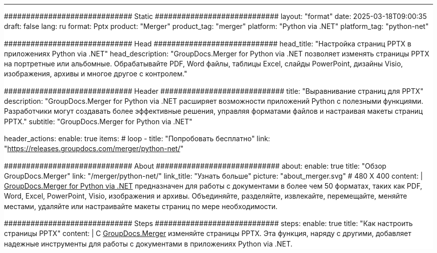 
---
############################# Static ############################
layout: "format"
date:  2025-03-18T09:00:35
draft: false
lang: ru
format: Pptx
product: "Merger"
product_tag: "merger"
platform: "Python via .NET"
platform_tag: "python-net"

############################# Head ############################
head_title: "Настройка страниц PPTX в приложениях Python via .NET"
head_description: "GroupDocs.Merger for Python via .NET позволяет изменять страницы PPTX на портретные или альбомные. Обрабатывайте PDF, Word файлы, таблицы Excel, слайды PowerPoint, дизайны Visio, изображения, архивы и многое другое с контролем."

############################# Header ############################
title: "Выравнивание страниц для PPTX" 
description: "GroupDocs.Merger for Python via .NET расширяет возможности приложений Python с полезными функциями. Разработчики могут создавать более эффективные решения, управляя форматами файлов и настраивая макеты страниц PPTX."
subtitle: "GroupDocs.Merger for Python via .NET" 

header_actions:
  enable: true
  items:
    #  loop
    - title: "Попробовать бесплатно"
      link: "https://releases.groupdocs.com/merger/python-net/"
      
############################# About ############################
about:
    enable: true
    title: "Обзор GroupDocs.Merger"
    link: "/merger/python-net/"
    link_title: "Узнать больше"
    picture: "about_merger.svg" # 480 X 400
    content: |
       [GroupDocs.Merger for Python via .NET](/merger/python-net/) предназначен для работы с документами в более чем 50 форматах, таких как PDF, Word, Excel, PowerPoint, Visio, изображения и архивы. Объединяйте, разделяйте, извлекайте, перемещайте, меняйте местами, удаляйте или настраивайте макеты страниц по мере необходимости.

############################# Steps ############################
steps:
    enable: true
    title: "Как настроить страницы PPTX"
    content: |
      С [GroupDocs.Merger](/merger/python-net/) изменяйте страницы PPTX. Эта функция, наряду с другими, добавляет надежные инструменты для работы с документами в приложениях Python via .NET.
      